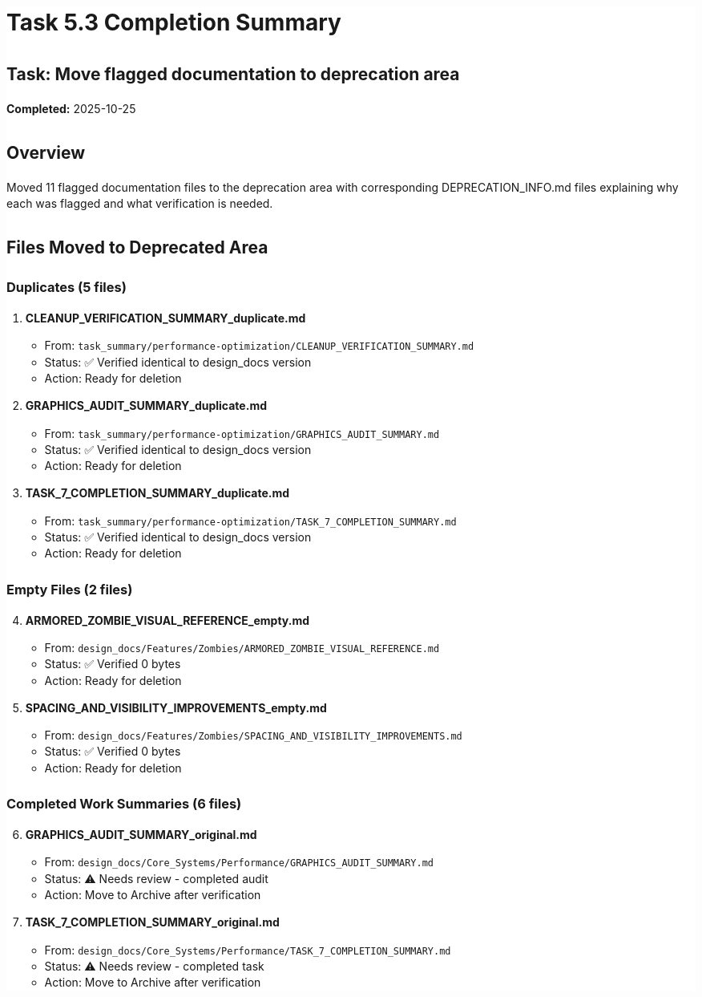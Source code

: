 # Task 5.3 Completion Summary

## Task: Move flagged documentation to deprecation area

**Completed:** 2025-10-25

## Overview

Moved 11 flagged documentation files to the deprecation area with corresponding DEPRECATION_INFO.md files explaining why each was flagged and what verification is needed.

## Files Moved to Deprecated Area

### Duplicates (5 files)

1. **CLEANUP_VERIFICATION_SUMMARY_duplicate.md**
   - From: `task_summary/performance-optimization/CLEANUP_VERIFICATION_SUMMARY.md`
   - Status: ✅ Verified identical to design_docs version
   - Action: Ready for deletion

2. **GRAPHICS_AUDIT_SUMMARY_duplicate.md**
   - From: `task_summary/performance-optimization/GRAPHICS_AUDIT_SUMMARY.md`
   - Status: ✅ Verified identical to design_docs version
   - Action: Ready for deletion

3. **TASK_7_COMPLETION_SUMMARY_duplicate.md**
   - From: `task_summary/performance-optimization/TASK_7_COMPLETION_SUMMARY.md`
   - Status: ✅ Verified identical to design_docs version
   - Action: Ready for deletion

### Empty Files (2 files)

4. **ARMORED_ZOMBIE_VISUAL_REFERENCE_empty.md**
   - From: `design_docs/Features/Zombies/ARMORED_ZOMBIE_VISUAL_REFERENCE.md`
   - Status: ✅ Verified 0 bytes
   - Action: Ready for deletion

5. **SPACING_AND_VISIBILITY_IMPROVEMENTS_empty.md**
   - From: `design_docs/Features/Zombies/SPACING_AND_VISIBILITY_IMPROVEMENTS.md`
   - Status: ✅ Verified 0 bytes
   - Action: Ready for deletion

### Completed Work Summaries (6 files)

6. **GRAPHICS_AUDIT_SUMMARY_original.md**
   - From: `design_docs/Core_Systems/Performance/GRAPHICS_AUDIT_SUMMARY.md`
   - Status: ⚠️ Needs review - completed audit
   - Action: Move to Archive after verification

7. **TASK_7_COMPLETION_SUMMARY_original.md**
   - From: `design_docs/Core_Systems/Performance/TASK_7_COMPLETION_SUMMARY.md`
   - Status: ⚠️ Needs review - completed task
   - Action: Move to Archive after verification
